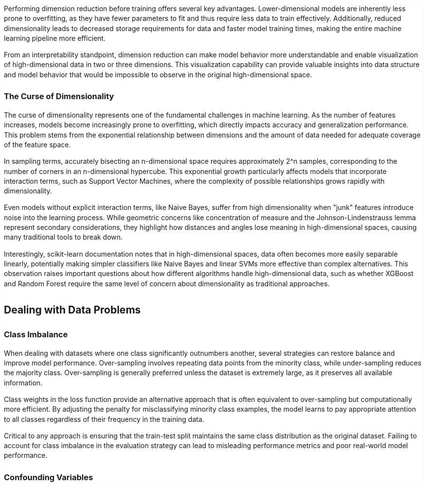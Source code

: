 Performing dimension reduction before training offers several key advantages. Lower-dimensional models are inherently less prone to overfitting, as they have fewer parameters to fit and thus require less data to train effectively. Additionally, reduced dimensionality leads to decreased storage requirements for data and faster model training times, making the entire machine learning pipeline more efficient.

From an interpretability standpoint, dimension reduction can make model behavior more understandable and enable visualization of high-dimensional data in two or three dimensions. This visualization capability can provide valuable insights into data structure and model behavior that would be impossible to observe in the original high-dimensional space.

### The Curse of Dimensionality

The curse of dimensionality represents one of the fundamental challenges in machine learning. As the number of features increases, models become increasingly prone to overfitting, which directly impacts accuracy and generalization performance. This problem stems from the exponential relationship between dimensions and the amount of data needed for adequate coverage of the feature space.

In sampling terms, accurately bisecting an n-dimensional space requires approximately 2^n samples, corresponding to the number of corners in an n-dimensional hypercube. This exponential growth particularly affects models that incorporate interaction terms, such as Support Vector Machines, where the complexity of possible relationships grows rapidly with dimensionality.

Even models without explicit interaction terms, like Naive Bayes, suffer from high dimensionality when "junk" features introduce noise into the learning process. While geometric concerns like concentration of measure and the Johnson-Lindenstrauss lemma represent secondary considerations, they highlight how distances and angles lose meaning in high-dimensional spaces, causing many traditional tools to break down.

Interestingly, scikit-learn documentation notes that in high-dimensional spaces, data often becomes more easily separable linearly, potentially making simpler classifiers like Naive Bayes and linear SVMs more effective than complex alternatives. This observation raises important questions about how different algorithms handle high-dimensional data, such as whether XGBoost and Random Forest require the same level of concern about dimensionality as traditional approaches.

## Dealing with Data Problems

### Class Imbalance

When dealing with datasets where one class significantly outnumbers another, several strategies can restore balance and improve model performance. Over-sampling involves repeating data points from the minority class, while under-sampling reduces the majority class. Over-sampling is generally preferred unless the dataset is extremely large, as it preserves all available information.

Class weights in the loss function provide an alternative approach that is often equivalent to over-sampling but computationally more efficient. By adjusting the penalty for misclassifying minority class examples, the model learns to pay appropriate attention to all classes regardless of their frequency in the training data.

Critical to any approach is ensuring that the train-test split maintains the same class distribution as the original dataset. Failing to account for class imbalance in the evaluation strategy can lead to misleading performance metrics and poor real-world model performance.

### Confounding Variables
